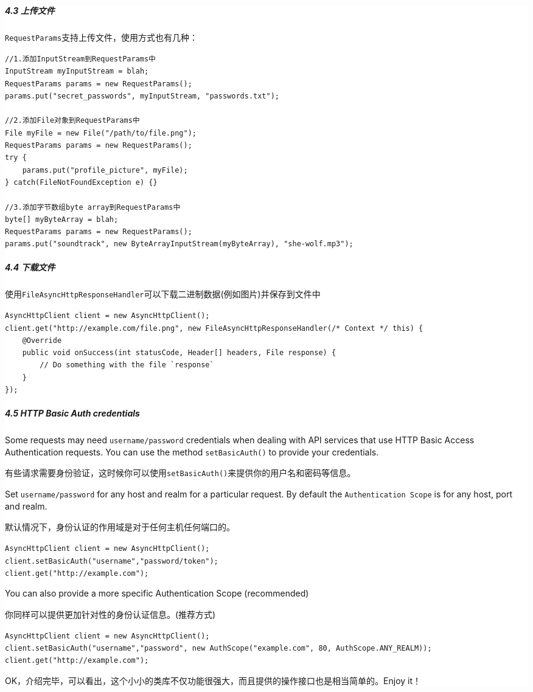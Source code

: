 ##### 4.3 上传文件

`RequestParams`支持上传文件，使用方式也有几种：

```
//1.添加InputStream到RequestParams中
InputStream myInputStream = blah;
RequestParams params = new RequestParams();
params.put("secret_passwords", myInputStream, "passwords.txt");

//2.添加File对象到RequestParams中
File myFile = new File("/path/to/file.png");
RequestParams params = new RequestParams();
try {
    params.put("profile_picture", myFile);
} catch(FileNotFoundException e) {}

//3.添加字节数组byte array到RequestParams中
byte[] myByteArray = blah;
RequestParams params = new RequestParams();
params.put("soundtrack", new ByteArrayInputStream(myByteArray), "she-wolf.mp3");
```

##### 4.4 下载文件

使用`FileAsyncHttpResponseHandler`可以下载二进制数据(例如图片)并保存到文件中

```
AsyncHttpClient client = new AsyncHttpClient();
client.get("http://example.com/file.png", new FileAsyncHttpResponseHandler(/* Context */ this) {
    @Override
    public void onSuccess(int statusCode, Header[] headers, File response) {
        // Do something with the file `response`
    }
});
```

##### 4.5 HTTP Basic Auth credentials

Some requests may need `username/password` credentials when dealing with API services that use HTTP Basic Access Authentication requests. You can use the method `setBasicAuth()` to provide your credentials.

有些请求需要身份验证，这时候你可以使用`setBasicAuth()`来提供你的用户名和密码等信息。

Set `username/password` for any host and realm for a particular request. By default the `Authentication Scope` is for any host, port and realm.

默认情况下，身份认证的作用域是对于任何主机任何端口的。

```
AsyncHttpClient client = new AsyncHttpClient();
client.setBasicAuth("username","password/token");
client.get("http://example.com");
```

You can also provide a more specific Authentication Scope (recommended)

你同样可以提供更加针对性的身份认证信息。(推荐方式)

```
AsyncHttpClient client = new AsyncHttpClient();
client.setBasicAuth("username","password", new AuthScope("example.com", 80, AuthScope.ANY_REALM));
client.get("http://example.com");
```

OK，介绍完毕，可以看出，这个小小的类库不仅功能很强大，而且提供的操作接口也是相当简单的。Enjoy it！
